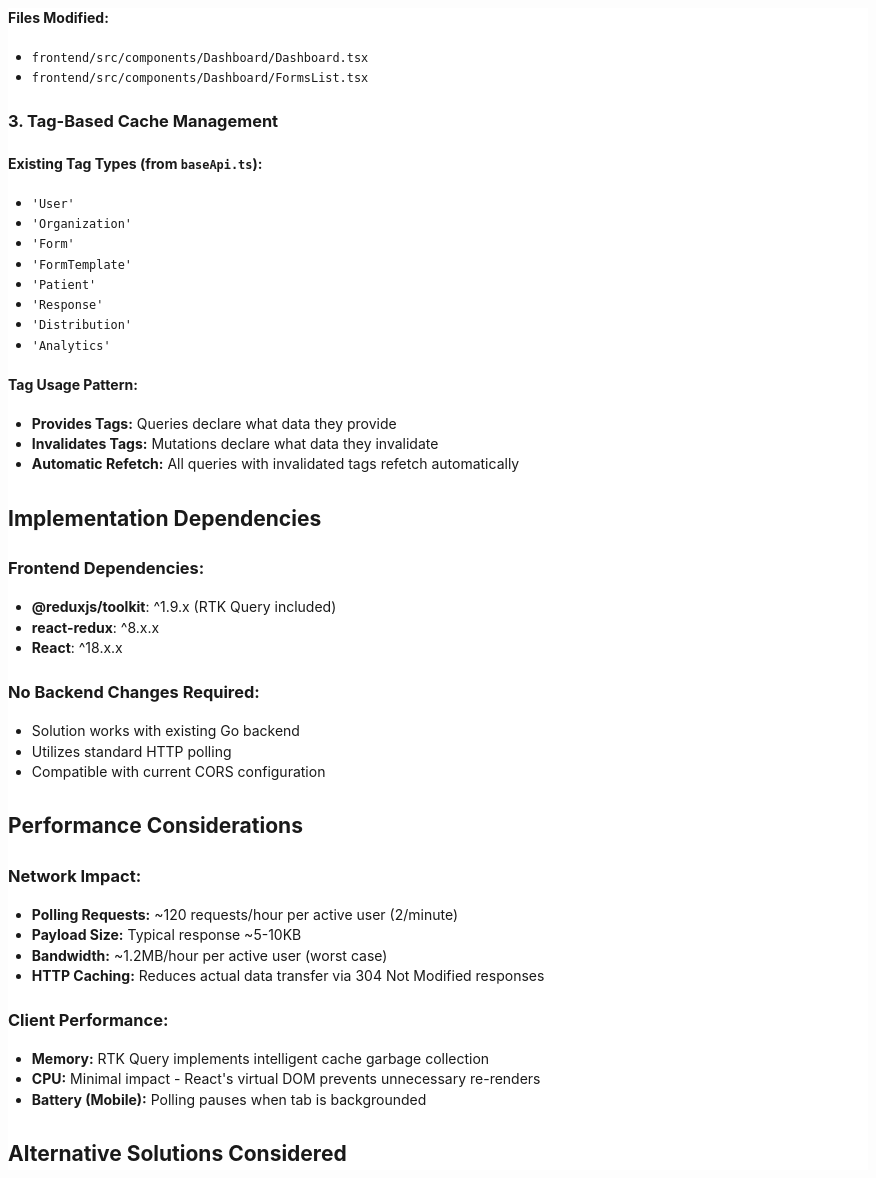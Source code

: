 #### Files Modified:
- `frontend/src/components/Dashboard/Dashboard.tsx`
- `frontend/src/components/Dashboard/FormsList.tsx`

### 3. Tag-Based Cache Management

#### Existing Tag Types (from `baseApi.ts`):
- `'User'`
- `'Organization'`
- `'Form'`
- `'FormTemplate'`
- `'Patient'`
- `'Response'`
- `'Distribution'`
- `'Analytics'`

#### Tag Usage Pattern:
- **Provides Tags:** Queries declare what data they provide
- **Invalidates Tags:** Mutations declare what data they invalidate
- **Automatic Refetch:** All queries with invalidated tags refetch automatically

## Implementation Dependencies

### Frontend Dependencies:
- **@reduxjs/toolkit**: ^1.9.x (RTK Query included)
- **react-redux**: ^8.x.x
- **React**: ^18.x.x

### No Backend Changes Required:
- Solution works with existing Go backend
- Utilizes standard HTTP polling
- Compatible with current CORS configuration

## Performance Considerations

### Network Impact:
- **Polling Requests:** ~120 requests/hour per active user (2/minute)
- **Payload Size:** Typical response ~5-10KB
- **Bandwidth:** ~1.2MB/hour per active user (worst case)
- **HTTP Caching:** Reduces actual data transfer via 304 Not Modified responses

### Client Performance:
- **Memory:** RTK Query implements intelligent cache garbage collection
- **CPU:** Minimal impact - React's virtual DOM prevents unnecessary re-renders
- **Battery (Mobile):** Polling pauses when tab is backgrounded

## Alternative Solutions Considered
